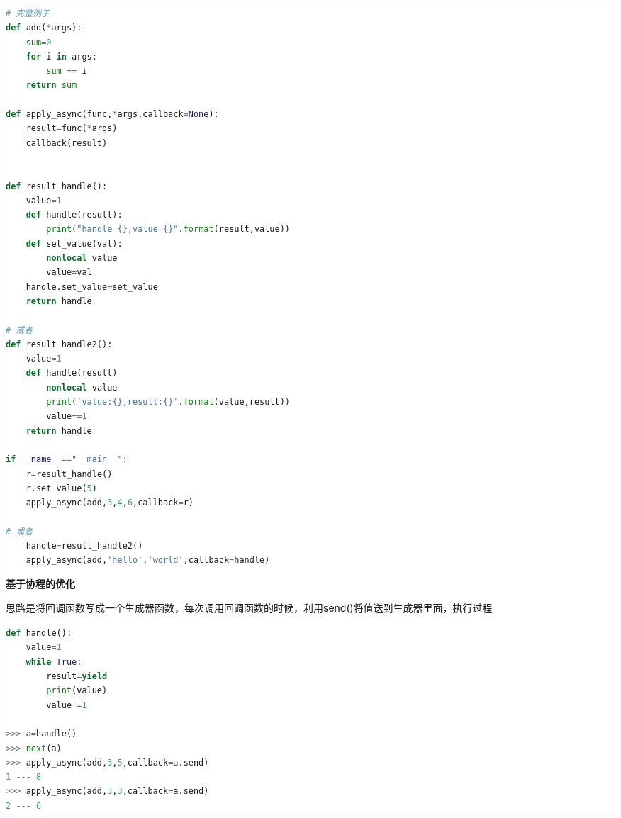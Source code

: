 ```python
# 完整例子
def add(*args):
    sum=0
    for i in args:
        sum += i
    return sum

def apply_async(func,*args,callback=None):
    result=func(*args)
    callback(result)


def result_handle():
    value=1
    def handle(result):
        print("handle {},value {}".format(result,value))
    def set_value(val):
        nonlocal value
        value=val
    handle.set_value=set_value
    return handle

# 或者
def result_handle2():
    value=1
    def handle(result)
    	nonlocal value
        print('value:{},result:{}'.format(value,result))
        value+=1
    return handle

if __name__=="__main__":
    r=result_handle()
    r.set_value(5)
    apply_async(add,3,4,6,callback=r)
    
# 或者
	handle=result_handle2()
    apply_async(add,'hello','world',callback=handle)

```

**基于协程的优化**

思路是将回调函数写成一个生成器函数，每次调用回调函数的时候，利用send()将值送到生成器里面，执行过程

```python
def handle():
	value=1
    while True:
        result=yield
        print(value)
        value+=1
        
>>> a=handle()
>>> next(a)
>>> apply_async(add,3,5,callback=a.send)
1 --- 8
>>> apply_async(add,3,3,callback=a.send)
2 --- 6
```
